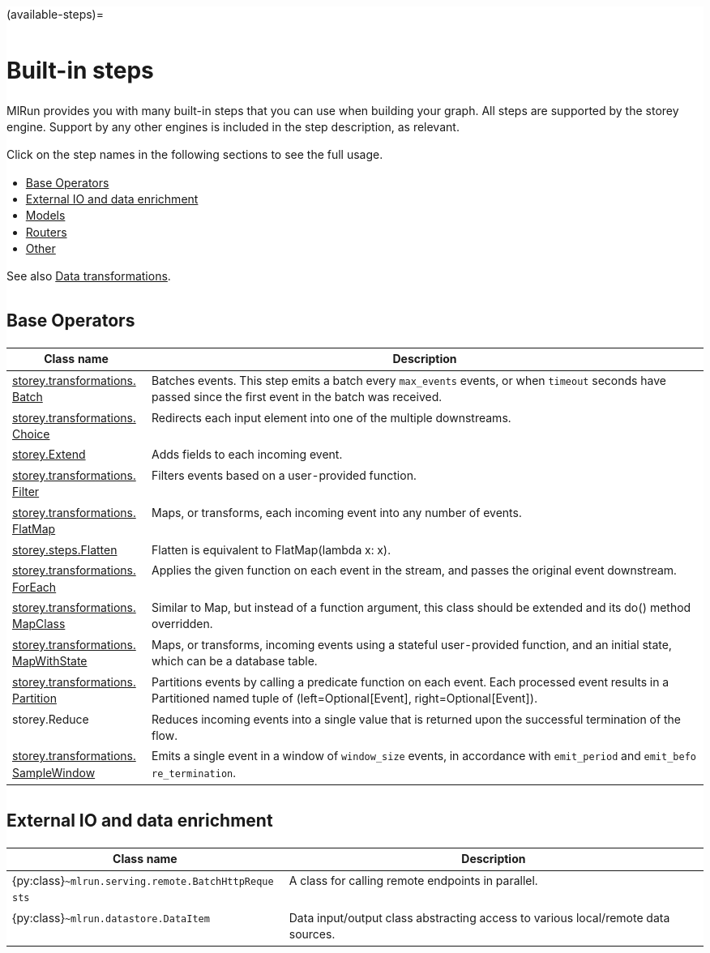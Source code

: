 (available-steps)=
# Built-in steps

MlRun provides you with many built-in steps that you can use when building your graph. All steps are supported by the storey engine. Support by any other engines is included in the step description, as relevant.

Click on the step names in the following sections to see the full usage.

- [Base Operators](#base-operators)
- [External IO and data enrichment](#external-io-and-data-enrichment)
- [Models](#models)
- [Routers](#routers)
- [Other](#other)

See also [Data transformations](../feature-store/transformations.md#data-transformation-steps).


## Base Operators

| Class name                                                                                                                  | Description                                                                                                                                                                 |   
|-----------------------------------------------------------------------------------------------------------------------------|-----------------------------------------------------------------------------------------------------------------------------------------------------------------------------|      
| [storey.transformations.Batch](https://storey.readthedocs.io/en/latest/api.html#storey.transformations.Batch)               | Batches events. This step emits a batch every `max_events` events, or when `timeout` seconds have passed since the first event in the batch was received.                   |
| [storey.transformations.Choice](https://storey.readthedocs.io/en/latest/api.html#storey.transformations.Choice)             | Redirects each input element into one of the multiple downstreams.                                                                                                          |
| [storey.Extend](https://storey.readthedocs.io/en/latest/api.html#storey.transformations.Extend)                             | Adds fields to each incoming event.                                                                                                                                         | 
| [storey.transformations.Filter](https://storey.readthedocs.io/en/latest/api.html#storey.transformations.Filter)             | Filters events based on a user-provided function.                                                                                                                           | 
| [storey.transformations.FlatMap](https://storey.readthedocs.io/en/latest/api.html#storey.transformations.FlatMap)           | Maps, or transforms, each incoming event into any number of events.                                                                                                         |
| [storey.steps.Flatten](https://storey.readthedocs.io/en/latest/api.html#storey.transformations.Flatten)                     | Flatten is equivalent to FlatMap(lambda x: x).                                                                                                                              | 
| [storey.transformations.ForEach](https://storey.readthedocs.io/en/latest/api.html#storey.transformations.ForEach)           | Applies the given function on each event in the stream, and passes the original event downstream.                                                                           |
| [storey.transformations.MapClass](https://storey.readthedocs.io/en/latest/api.html#storey.transformations.MapClass)         | Similar to Map, but instead of a function argument, this class should be extended and its do() method overridden.                                                           |
| [storey.transformations.MapWithState](https://storey.readthedocs.io/en/latest/api.html#storey.transformations.MapWithState) | Maps, or transforms, incoming events using a stateful user-provided function, and an initial state, which can be a database table.                                          |
| [storey.transformations.Partition](https://storey.readthedocs.io/en/latest/api.html#storey.transformations.Partition)       | Partitions events by calling a predicate function on each event. Each processed event results in a Partitioned named tuple of (left=Optional[Event], right=Optional[Event]). |
| storey.Reduce                                                                                                               | Reduces incoming events into a single value that is returned upon the successful termination of the flow.                                                                   |
| [storey.transformations.SampleWindow](https://storey.readthedocs.io/en/latest/api.html#storey.transformations.SampleWindow) | Emits a single event in a window of `window_size` events, in accordance with `emit_period` and `emit_before_termination`.                                                   | 




## External IO and data enrichment
| Class name                                                                                                                    | Description                                                                                    |   
|-------------------------------------------------------------------------------------------------------------------------------|------------------------------------------------------------------------------------------------|
| {py:class}`~mlrun.serving.remote.BatchHttpRequests`                                                                           | A class for calling remote endpoints in parallel.                                              | 
| {py:class}`~mlrun.datastore.DataItem`                                                                                         | Data input/output class abstracting access to various local/remote data sources.               |